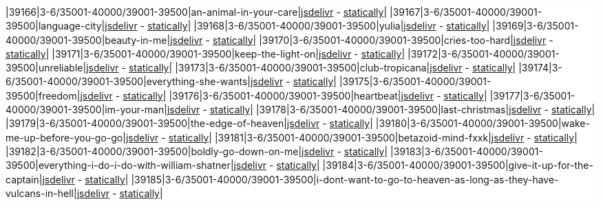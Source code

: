 |39166|3-6/35001-40000/39001-39500|an-animal-in-your-care|[jsdelivr](https://cdn.jsdelivr.net/gh/dbchord/webp-c-600x600_3-6/35001-40000/39001-39500/an-animal-in-your-care.webp) - [statically](https://cdn.statically.io/gh/dbchord/webp-c-600x600_3-6/img/35001-40000/39001-39500/an-animal-in-your-care.webp)|
|39167|3-6/35001-40000/39001-39500|language-city|[jsdelivr](https://cdn.jsdelivr.net/gh/dbchord/webp-c-600x600_3-6/35001-40000/39001-39500/language-city.webp) - [statically](https://cdn.statically.io/gh/dbchord/webp-c-600x600_3-6/img/35001-40000/39001-39500/language-city.webp)|
|39168|3-6/35001-40000/39001-39500|yulia|[jsdelivr](https://cdn.jsdelivr.net/gh/dbchord/webp-c-600x600_3-6/35001-40000/39001-39500/yulia.webp) - [statically](https://cdn.statically.io/gh/dbchord/webp-c-600x600_3-6/img/35001-40000/39001-39500/yulia.webp)|
|39169|3-6/35001-40000/39001-39500|beauty-in-me|[jsdelivr](https://cdn.jsdelivr.net/gh/dbchord/webp-c-600x600_3-6/35001-40000/39001-39500/beauty-in-me.webp) - [statically](https://cdn.statically.io/gh/dbchord/webp-c-600x600_3-6/img/35001-40000/39001-39500/beauty-in-me.webp)|
|39170|3-6/35001-40000/39001-39500|cries-too-hard|[jsdelivr](https://cdn.jsdelivr.net/gh/dbchord/webp-c-600x600_3-6/35001-40000/39001-39500/cries-too-hard.webp) - [statically](https://cdn.statically.io/gh/dbchord/webp-c-600x600_3-6/img/35001-40000/39001-39500/cries-too-hard.webp)|
|39171|3-6/35001-40000/39001-39500|keep-the-light-on|[jsdelivr](https://cdn.jsdelivr.net/gh/dbchord/webp-c-600x600_3-6/35001-40000/39001-39500/keep-the-light-on.webp) - [statically](https://cdn.statically.io/gh/dbchord/webp-c-600x600_3-6/img/35001-40000/39001-39500/keep-the-light-on.webp)|
|39172|3-6/35001-40000/39001-39500|unreliable|[jsdelivr](https://cdn.jsdelivr.net/gh/dbchord/webp-c-600x600_3-6/35001-40000/39001-39500/unreliable.webp) - [statically](https://cdn.statically.io/gh/dbchord/webp-c-600x600_3-6/img/35001-40000/39001-39500/unreliable.webp)|
|39173|3-6/35001-40000/39001-39500|club-tropicana|[jsdelivr](https://cdn.jsdelivr.net/gh/dbchord/webp-c-600x600_3-6/35001-40000/39001-39500/club-tropicana.webp) - [statically](https://cdn.statically.io/gh/dbchord/webp-c-600x600_3-6/img/35001-40000/39001-39500/club-tropicana.webp)|
|39174|3-6/35001-40000/39001-39500|everything-she-wants|[jsdelivr](https://cdn.jsdelivr.net/gh/dbchord/webp-c-600x600_3-6/35001-40000/39001-39500/everything-she-wants.webp) - [statically](https://cdn.statically.io/gh/dbchord/webp-c-600x600_3-6/img/35001-40000/39001-39500/everything-she-wants.webp)|
|39175|3-6/35001-40000/39001-39500|freedom|[jsdelivr](https://cdn.jsdelivr.net/gh/dbchord/webp-c-600x600_3-6/35001-40000/39001-39500/freedom.webp) - [statically](https://cdn.statically.io/gh/dbchord/webp-c-600x600_3-6/img/35001-40000/39001-39500/freedom.webp)|
|39176|3-6/35001-40000/39001-39500|heartbeat|[jsdelivr](https://cdn.jsdelivr.net/gh/dbchord/webp-c-600x600_3-6/35001-40000/39001-39500/heartbeat.webp) - [statically](https://cdn.statically.io/gh/dbchord/webp-c-600x600_3-6/img/35001-40000/39001-39500/heartbeat.webp)|
|39177|3-6/35001-40000/39001-39500|im-your-man|[jsdelivr](https://cdn.jsdelivr.net/gh/dbchord/webp-c-600x600_3-6/35001-40000/39001-39500/im-your-man.webp) - [statically](https://cdn.statically.io/gh/dbchord/webp-c-600x600_3-6/img/35001-40000/39001-39500/im-your-man.webp)|
|39178|3-6/35001-40000/39001-39500|last-christmas|[jsdelivr](https://cdn.jsdelivr.net/gh/dbchord/webp-c-600x600_3-6/35001-40000/39001-39500/last-christmas.webp) - [statically](https://cdn.statically.io/gh/dbchord/webp-c-600x600_3-6/img/35001-40000/39001-39500/last-christmas.webp)|
|39179|3-6/35001-40000/39001-39500|the-edge-of-heaven|[jsdelivr](https://cdn.jsdelivr.net/gh/dbchord/webp-c-600x600_3-6/35001-40000/39001-39500/the-edge-of-heaven.webp) - [statically](https://cdn.statically.io/gh/dbchord/webp-c-600x600_3-6/img/35001-40000/39001-39500/the-edge-of-heaven.webp)|
|39180|3-6/35001-40000/39001-39500|wake-me-up-before-you-go-go|[jsdelivr](https://cdn.jsdelivr.net/gh/dbchord/webp-c-600x600_3-6/35001-40000/39001-39500/wake-me-up-before-you-go-go.webp) - [statically](https://cdn.statically.io/gh/dbchord/webp-c-600x600_3-6/img/35001-40000/39001-39500/wake-me-up-before-you-go-go.webp)|
|39181|3-6/35001-40000/39001-39500|betazoid-mind-fxxk|[jsdelivr](https://cdn.jsdelivr.net/gh/dbchord/webp-c-600x600_3-6/35001-40000/39001-39500/betazoid-mind-fxxk.webp) - [statically](https://cdn.statically.io/gh/dbchord/webp-c-600x600_3-6/img/35001-40000/39001-39500/betazoid-mind-fxxk.webp)|
|39182|3-6/35001-40000/39001-39500|boldly-go-down-on-me|[jsdelivr](https://cdn.jsdelivr.net/gh/dbchord/webp-c-600x600_3-6/35001-40000/39001-39500/boldly-go-down-on-me.webp) - [statically](https://cdn.statically.io/gh/dbchord/webp-c-600x600_3-6/img/35001-40000/39001-39500/boldly-go-down-on-me.webp)|
|39183|3-6/35001-40000/39001-39500|everything-i-do-i-do-with-william-shatner|[jsdelivr](https://cdn.jsdelivr.net/gh/dbchord/webp-c-600x600_3-6/35001-40000/39001-39500/everything-i-do-i-do-with-william-shatner.webp) - [statically](https://cdn.statically.io/gh/dbchord/webp-c-600x600_3-6/img/35001-40000/39001-39500/everything-i-do-i-do-with-william-shatner.webp)|
|39184|3-6/35001-40000/39001-39500|give-it-up-for-the-captain|[jsdelivr](https://cdn.jsdelivr.net/gh/dbchord/webp-c-600x600_3-6/35001-40000/39001-39500/give-it-up-for-the-captain.webp) - [statically](https://cdn.statically.io/gh/dbchord/webp-c-600x600_3-6/img/35001-40000/39001-39500/give-it-up-for-the-captain.webp)|
|39185|3-6/35001-40000/39001-39500|i-dont-want-to-go-to-heaven-as-long-as-they-have-vulcans-in-hell|[jsdelivr](https://cdn.jsdelivr.net/gh/dbchord/webp-c-600x600_3-6/35001-40000/39001-39500/i-dont-want-to-go-to-heaven-as-long-as-they-have-vulcans-in-hell.webp) - [statically](https://cdn.statically.io/gh/dbchord/webp-c-600x600_3-6/img/35001-40000/39001-39500/i-dont-want-to-go-to-heaven-as-long-as-they-have-vulcans-in-hell.webp)|